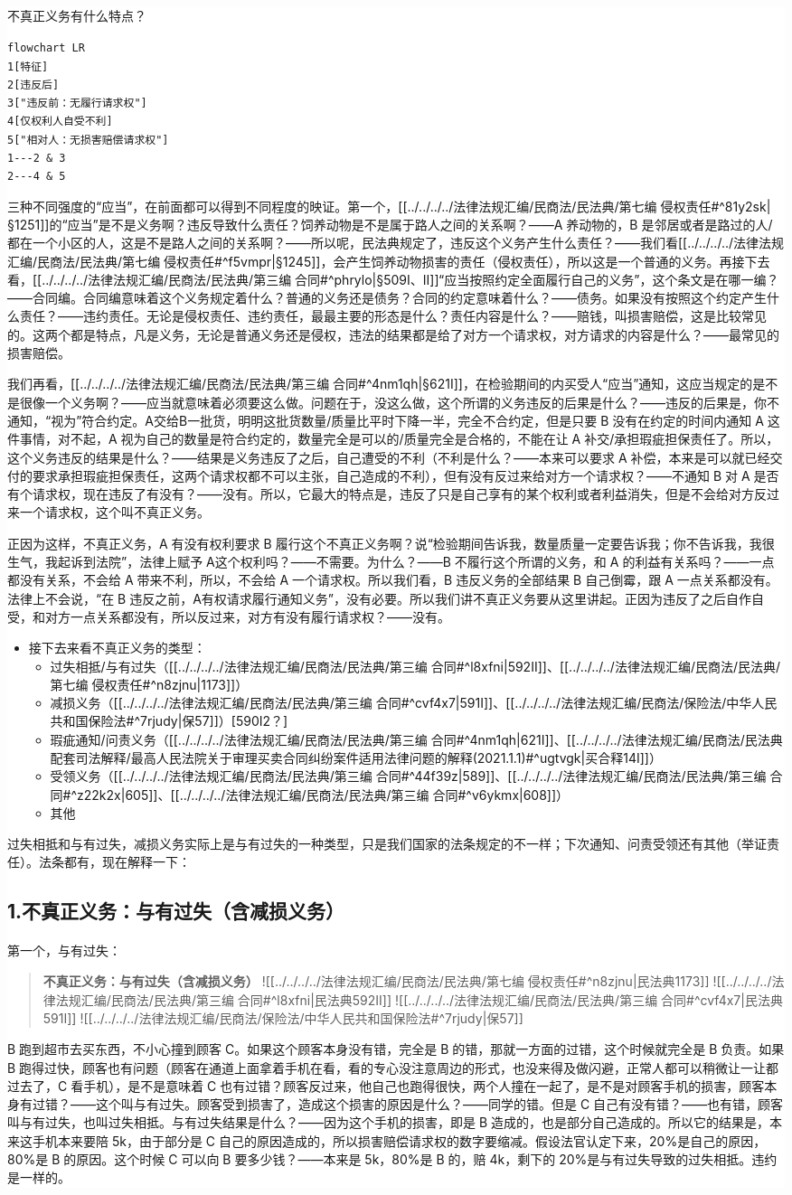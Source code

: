 不真正义务有什么特点？

```mermaid
flowchart LR
1[特征]
2[违反后]
3["违反前：无履行请求权"]
4[仅权利人自受不利]
5["相对人：无损害赔偿请求权"]
1---2 & 3
2---4 & 5
```

三种不同强度的“应当”，在前面都可以得到不同程度的映证。第一个，[[../../../../法律法规汇编/民商法/民法典/第七编 侵权责任#^81y2sk|§1251]]的“应当”是不是义务啊？违反导致什么责任？饲养动物是不是属于路人之间的关系啊？——A 养动物的，B 是邻居或者是路过的人/都在一个小区的人，这是不是路人之间的关系啊？——所以呢，民法典规定了，违反这个义务产生什么责任？——我们看[[../../../../法律法规汇编/民商法/民法典/第七编 侵权责任#^f5vmpr|§1245]]，会产生饲养动物损害的责任（侵权责任），所以这是一个普通的义务。再接下去看，[[../../../../法律法规汇编/民商法/民法典/第三编 合同#^phrylo|§509I、II]]“应当按照约定全面履行自己的义务”，这个条文是在哪一编？——合同编。合同编意味着这个义务规定着什么？普通的义务还是债务？合同的约定意味着什么？——债务。如果没有按照这个约定产生什么责任？——违约责任。无论是侵权责任、违约责任，最最主要的形态是什么？责任内容是什么？——赔钱，叫损害赔偿，这是比较常见的。这两个都是特点，凡是义务，无论是普通义务还是侵权，违法的结果都是给了对方一个请求权，对方请求的内容是什么？——最常见的损害赔偿。

我们再看，[[../../../../法律法规汇编/民商法/民法典/第三编 合同#^4nm1qh|§621I]]，在检验期间的内买受人“应当”通知，这应当规定的是不是很像一个义务啊？——应当就意味着必须要这么做。问题在于，没这么做，这个所谓的义务违反的后果是什么？——违反的后果是，你不通知，“视为”符合约定。A交给B一批货，明明这批货数量/质量比平时下降一半，完全不合约定，但是只要 B 没有在约定的时间内通知 A 这件事情，对不起，A 视为自己的数量是符合约定的，数量完全是可以的/质量完全是合格的，不能在让 A 补交/承担瑕疵担保责任了。所以，这个义务违反的结果是什么？——结果是义务违反了之后，自己遭受的不利（不利是什么？——本来可以要求 A 补偿，本来是可以就已经交付的要求承担瑕疵担保责任，这两个请求权都不可以主张，自己造成的不利），但有没有反过来给对方一个请求权？——不通知 B 对 A 是否有个请求权，现在违反了有没有？——没有。所以，它最大的特点是，违反了只是自己享有的某个权利或者利益消失，但是不会给对方反过来一个请求权，这个叫不真正义务。

正因为这样，不真正义务，A 有没有权利要求 B 履行这个不真正义务啊？说“检验期间告诉我，数量质量一定要告诉我；你不告诉我，我很生气，我起诉到法院”，法律上赋予 A这个权利吗？——不需要。为什么？——B 不履行这个所谓的义务，和 A 的利益有关系吗？——一点都没有关系，不会给 A 带来不利，所以，不会给 A 一个请求权。所以我们看，B 违反义务的全部结果 B 自己倒霉，跟 A 一点关系都没有。法律上不会说，“在 B 违反之前，A有权请求履行通知义务”，没有必要。所以我们讲不真正义务要从这里讲起。正因为违反了之后自作自受，和对方一点关系都没有，所以反过来，对方有没有履行请求权？——没有。

- 接下去来看不真正义务的类型：
	- 过失相抵/与有过失（[[../../../../法律法规汇编/民商法/民法典/第三编 合同#^l8xfni|592II]]、[[../../../../法律法规汇编/民商法/民法典/第七编 侵权责任#^n8zjnu|1173]]）
	- 减损义务（[[../../../../法律法规汇编/民商法/民法典/第三编 合同#^cvf4x7|591I]]、[[../../../../法律法规汇编/民商法/保险法/中华人民共和国保险法#^7rjudy|保57]]）[590I2？]
	- 瑕疵通知/问责义务（[[../../../../法律法规汇编/民商法/民法典/第三编 合同#^4nm1qh|621I]]、[[../../../../法律法规汇编/民商法/民法典配套司法解释/最高人民法院关于审理买卖合同纠纷案件适用法律问题的解释(2021.1.1)#^ugtvgk|买合释14I]]）
	- 受领义务（[[../../../../法律法规汇编/民商法/民法典/第三编 合同#^44f39z|589]]、[[../../../../法律法规汇编/民商法/民法典/第三编 合同#^z22k2x|605]]、[[../../../../法律法规汇编/民商法/民法典/第三编 合同#^v6ykmx|608]]）
	- 其他

过失相抵和与有过失，减损义务实际上是与有过失的一种类型，只是我们国家的法条规定的不一样；下次通知、问责受领还有其他（举证责任）。法条都有，现在解释一下：
## 1.不真正义务：与有过失（含减损义务）
第一个，与有过失：

>**不真正义务：与有过失（含减损义务）**
>![[../../../../法律法规汇编/民商法/民法典/第七编 侵权责任#^n8zjnu|民法典1173]]
>![[../../../../法律法规汇编/民商法/民法典/第三编 合同#^l8xfni|民法典592II]]
>![[../../../../法律法规汇编/民商法/民法典/第三编 合同#^cvf4x7|民法典591I]]
>![[../../../../法律法规汇编/民商法/保险法/中华人民共和国保险法#^7rjudy|保57]]

B 跑到超市去买东西，不小心撞到顾客 C。如果这个顾客本身没有错，完全是 B 的错，那就一方面的过错，这个时候就完全是 B 负责。如果 B 跑得过快，顾客也有问题（顾客在通道上面拿着手机在看，看的专心没注意周边的形式，也没来得及做闪避，正常人都可以稍微让一让都过去了，C 看手机），是不是意味着 C 也有过错？顾客反过来，他自己也跑得很快，两个人撞在一起了，是不是对顾客手机的损害，顾客本身有过错？——这个叫与有过失。顾客受到损害了，造成这个损害的原因是什么？——同学的错。但是 C 自己有没有错？——也有错，顾客叫与有过失，也叫过失相抵。与有过失结果是什么？——因为这个手机的损害，即是 B 造成的，也是部分自己造成的。所以它的结果是，本来这手机本来要陪 5k，由于部分是 C 自己的原因造成的，所以损害赔偿请求权的数字要缩减。假设法官认定下来，20%是自己的原因，80%是 B 的原因。这个时候 C 可以向 B 要多少钱？——本来是 5k，80%是 B 的，赔 4k，剩下的 20%是与有过失导致的过失相抵。违约是一样的。


[^1]: 区分管理事务的承担跟管理事务的方法，二者是两个层面的东西。参见王泽鉴。